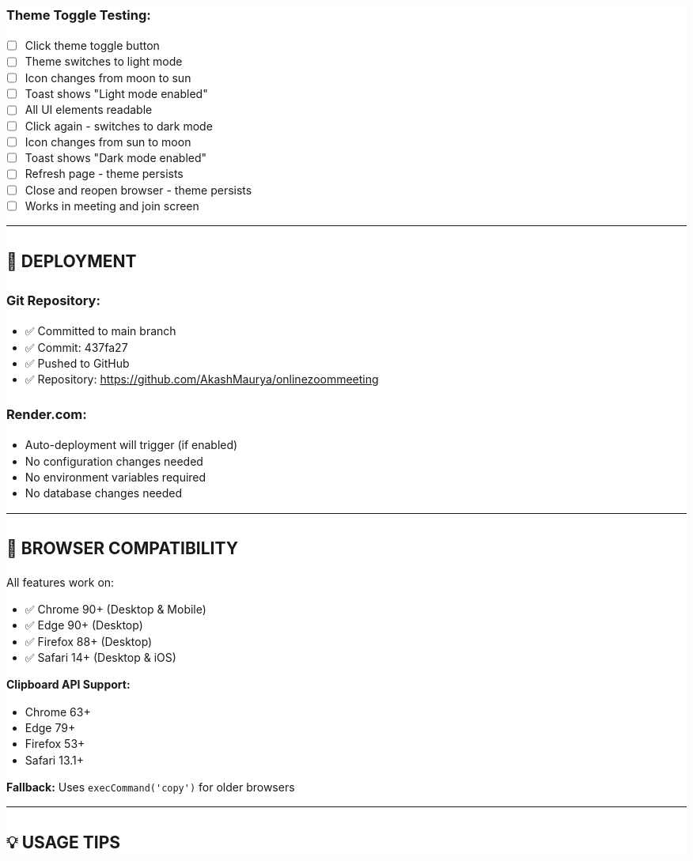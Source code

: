 ### Theme Toggle Testing:
- [ ] Click theme toggle button
- [ ] Theme switches to light mode
- [ ] Icon changes from moon to sun
- [ ] Toast shows "Light mode enabled"
- [ ] All UI elements readable
- [ ] Click again - switches to dark mode
- [ ] Icon changes from sun to moon
- [ ] Toast shows "Dark mode enabled"
- [ ] Refresh page - theme persists
- [ ] Close and reopen browser - theme persists
- [ ] Works in meeting and join screen

---

## 🚀 DEPLOYMENT

### Git Repository:
- ✅ Committed to main branch
- ✅ Commit: 437fa27
- ✅ Pushed to GitHub
- ✅ Repository: https://github.com/AkashMaurya/onlinezoommeeting

### Render.com:
- Auto-deployment will trigger (if enabled)
- No configuration changes needed
- No environment variables required
- No database changes needed

---

## 📱 BROWSER COMPATIBILITY

All features work on:
- ✅ Chrome 90+ (Desktop & Mobile)
- ✅ Edge 90+ (Desktop)
- ✅ Firefox 88+ (Desktop)
- ✅ Safari 14+ (Desktop & iOS)

**Clipboard API Support:**
- Chrome 63+
- Edge 79+
- Firefox 53+
- Safari 13.1+

**Fallback:** Uses `execCommand('copy')` for older browsers

---

## 💡 USAGE TIPS

